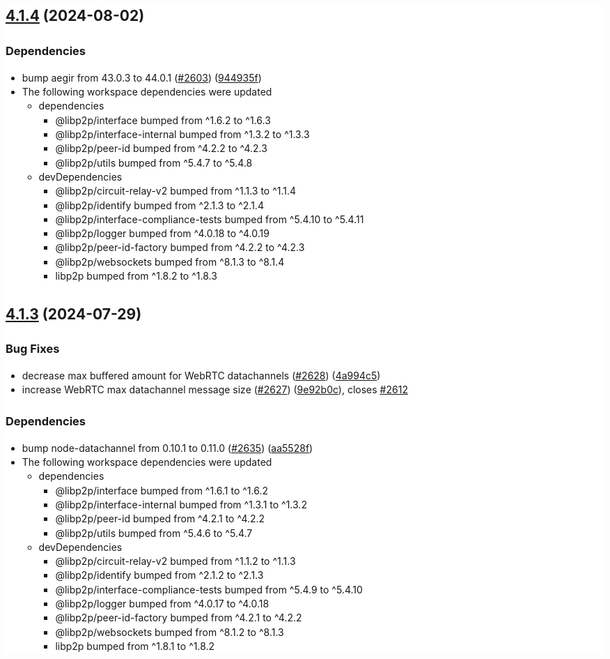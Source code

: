 ## [4.1.4](https://github.com/libp2p/js-libp2p/compare/webrtc-v4.1.3...webrtc-v4.1.4) (2024-08-02)


### Dependencies

* bump aegir from 43.0.3 to 44.0.1 ([#2603](https://github.com/libp2p/js-libp2p/issues/2603)) ([944935f](https://github.com/libp2p/js-libp2p/commit/944935f8dbcc1083e4cb4a02b49a0aab3083d3d9))
* The following workspace dependencies were updated
  * dependencies
    * @libp2p/interface bumped from ^1.6.2 to ^1.6.3
    * @libp2p/interface-internal bumped from ^1.3.2 to ^1.3.3
    * @libp2p/peer-id bumped from ^4.2.2 to ^4.2.3
    * @libp2p/utils bumped from ^5.4.7 to ^5.4.8
  * devDependencies
    * @libp2p/circuit-relay-v2 bumped from ^1.1.3 to ^1.1.4
    * @libp2p/identify bumped from ^2.1.3 to ^2.1.4
    * @libp2p/interface-compliance-tests bumped from ^5.4.10 to ^5.4.11
    * @libp2p/logger bumped from ^4.0.18 to ^4.0.19
    * @libp2p/peer-id-factory bumped from ^4.2.2 to ^4.2.3
    * @libp2p/websockets bumped from ^8.1.3 to ^8.1.4
    * libp2p bumped from ^1.8.2 to ^1.8.3

## [4.1.3](https://github.com/libp2p/js-libp2p/compare/webrtc-v4.1.2...webrtc-v4.1.3) (2024-07-29)


### Bug Fixes

* decrease max buffered amount for WebRTC datachannels ([#2628](https://github.com/libp2p/js-libp2p/issues/2628)) ([4a994c5](https://github.com/libp2p/js-libp2p/commit/4a994c5effea95c363164c5ba51b8f78faa6bc8a))
* increase WebRTC max datachannel message size ([#2627](https://github.com/libp2p/js-libp2p/issues/2627)) ([9e92b0c](https://github.com/libp2p/js-libp2p/commit/9e92b0c5ea7b3e982f92b8ecd6d8c6b28e994012)), closes [#2612](https://github.com/libp2p/js-libp2p/issues/2612)


### Dependencies

* bump node-datachannel from 0.10.1 to 0.11.0 ([#2635](https://github.com/libp2p/js-libp2p/issues/2635)) ([aa5528f](https://github.com/libp2p/js-libp2p/commit/aa5528fe7df53ce743453177873566e9b892b17c))
* The following workspace dependencies were updated
  * dependencies
    * @libp2p/interface bumped from ^1.6.1 to ^1.6.2
    * @libp2p/interface-internal bumped from ^1.3.1 to ^1.3.2
    * @libp2p/peer-id bumped from ^4.2.1 to ^4.2.2
    * @libp2p/utils bumped from ^5.4.6 to ^5.4.7
  * devDependencies
    * @libp2p/circuit-relay-v2 bumped from ^1.1.2 to ^1.1.3
    * @libp2p/identify bumped from ^2.1.2 to ^2.1.3
    * @libp2p/interface-compliance-tests bumped from ^5.4.9 to ^5.4.10
    * @libp2p/logger bumped from ^4.0.17 to ^4.0.18
    * @libp2p/peer-id-factory bumped from ^4.2.1 to ^4.2.2
    * @libp2p/websockets bumped from ^8.1.2 to ^8.1.3
    * libp2p bumped from ^1.8.1 to ^1.8.2
